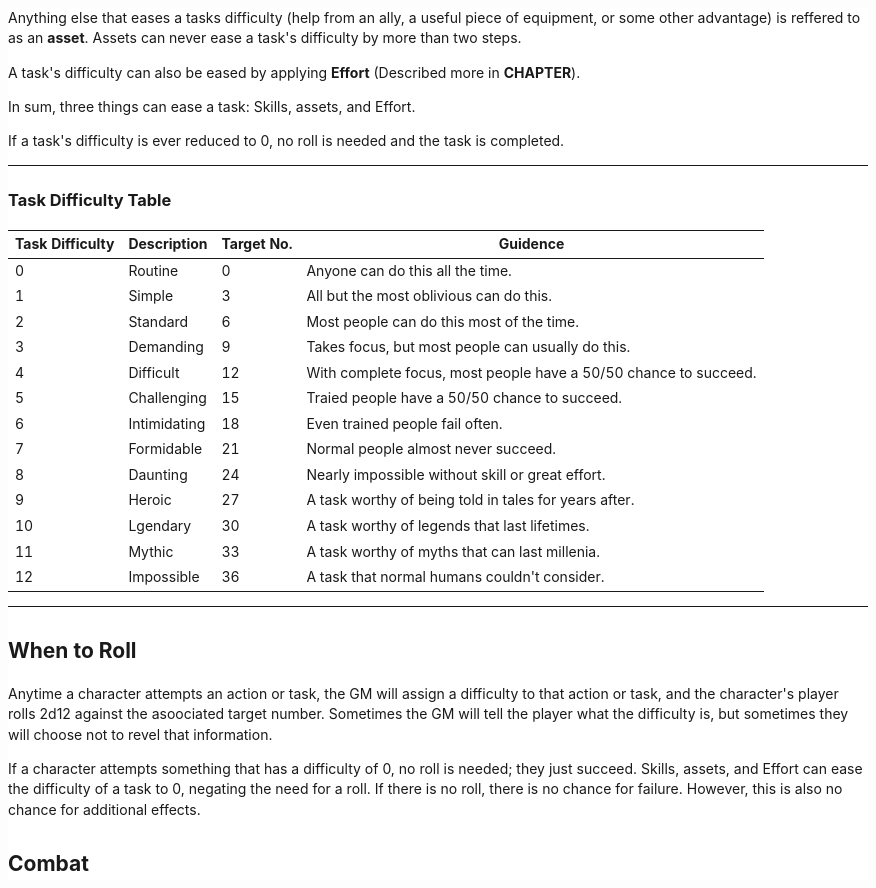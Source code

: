 Anything else that eases a tasks difficulty (help from an ally, a useful piece of equipment, or some other advantage) is reffered to as an **asset**. Assets can never ease a task's difficulty by more than two steps.

A task's difficulty can also be eased by applying **Effort** (Described more in **CHAPTER**).

In sum, three things can ease a task: Skills, assets, and Effort.

If a task's difficulty is ever reduced to 0, no roll is needed and the task is completed.

---

### Task Difficulty Table
| Task Difficulty | Description  | Target No. | Guidence                                                         |
| :-------------- | ------------ | ---------- | ---------------------------------------------------------------- |
| 0               | Routine      | 0          | Anyone can do this all the time.                                 |
| 1               | Simple       | 3          | All but the most oblivious can do this.                          |
| 2               | Standard     | 6          | Most people can do this most of the time.                        |
| 3               | Demanding    | 9          | Takes focus, but most people can usually do this.                |
| 4               | Difficult    | 12         | With complete focus, most people have a 50/50 chance to succeed. |
| 5               | Challenging  | 15         | Traied people have a 50/50 chance to succeed.                    |
| 6               | Intimidating | 18         | Even trained people fail often.                                  |
| 7               | Formidable   | 21         | Normal people almost never succeed.                              |
| 8               | Daunting     | 24         | Nearly impossible without skill or great effort.                 |
| 9               | Heroic       | 27         | A task worthy of being told in tales for years after.            |
| 10              | Lgendary     | 30         | A task worthy of legends that last lifetimes.                    |
| 11              | Mythic       | 33         | A task worthy of myths that can last millenia.                   |
| 12              | Impossible   | 36         | A task that normal humans couldn't consider.                     |

---

## When to Roll

Anytime a character attempts an action or task, the GM will assign a difficulty to that action or task, and the character's player rolls 2d12 against the asoociated target number. Sometimes the GM will tell the player what the difficulty is, but sometimes they will choose not to revel that information.

If a character attempts something that has a difficulty of 0, no roll is needed; they just succeed. Skills, assets, and Effort can ease the difficulty of a task to 0, negating the need for a roll. If there is no roll, there is no chance for failure. However, this is also no chance for additional effects.

## Combat
